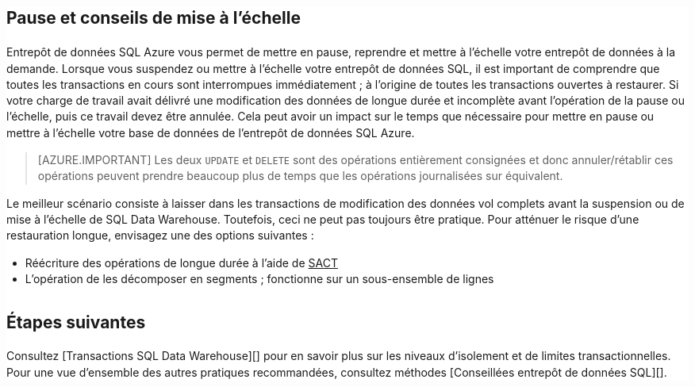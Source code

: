 ## <a name="pause-and-scaling-guidance"></a>Pause et conseils de mise à l’échelle

Entrepôt de données SQL Azure vous permet de mettre en pause, reprendre et mettre à l’échelle votre entrepôt de données à la demande. Lorsque vous suspendez ou mettre à l’échelle votre entrepôt de données SQL, il est important de comprendre que toutes les transactions en cours sont interrompues immédiatement ; à l’origine de toutes les transactions ouvertes à restaurer. Si votre charge de travail avait délivré une modification des données de longue durée et incomplète avant l’opération de la pause ou l’échelle, puis ce travail devez être annulée. Cela peut avoir un impact sur le temps que nécessaire pour mettre en pause ou mettre à l’échelle votre base de données de l’entrepôt de données SQL Azure. 

> [AZURE.IMPORTANT] Les deux `UPDATE` et `DELETE` sont des opérations entièrement consignées et donc annuler/rétablir ces opérations peuvent prendre beaucoup plus de temps que les opérations journalisées sur équivalent. 

Le meilleur scénario consiste à laisser dans les transactions de modification des données vol complets avant la suspension ou de mise à l’échelle de SQL Data Warehouse. Toutefois, ceci ne peut pas toujours être pratique. Pour atténuer le risque d’une restauration longue, envisagez une des options suivantes :

- Réécriture des opérations de longue durée à l’aide de [SACT][]
- L’opération de les décomposer en segments ; fonctionne sur un sous-ensemble de lignes

## <a name="next-steps"></a>Étapes suivantes

Consultez [Transactions SQL Data Warehouse][] pour en savoir plus sur les niveaux d’isolement et de limites transactionnelles.  Pour une vue d’ensemble des autres pratiques recommandées, consultez méthodes [Conseillées entrepôt de données SQL][].




[Transactions dans le magasin de données SQL]: ./sql-data-warehouse-develop-transactions.md
[partition de table]: ./sql-data-warehouse-tables-partition.md
[Concurrence d’accès]: ./sql-data-warehouse-develop-concurrency.md
[SACT]: ./sql-data-warehouse-develop-ctas.md
[Entrepôt de données SQL meilleures pratiques]: ./sql-data-warehouse-best-practices.md


[alter index]:https://msdn.microsoft.com/library/ms188388.aspx
[CHANGEMENT DE NOM]: https://msdn.microsoft.com/library/mt631611.aspx



